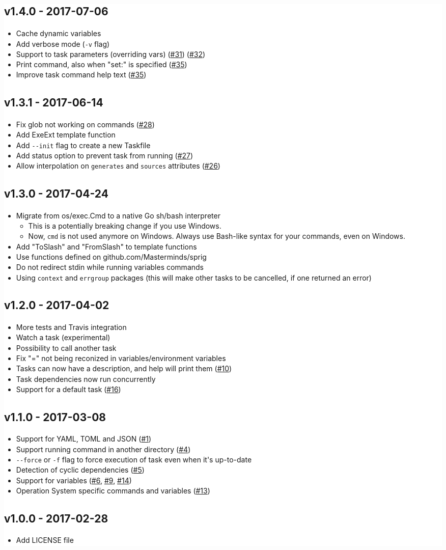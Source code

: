 ## v1.4.0 - 2017-07-06

- Cache dynamic variables
- Add verbose mode (`-v` flag)
- Support to task parameters (overriding vars) ([#31](https://github.com/go-task/task/issues/31)) ([#32](https://github.com/go-task/task/issues/32))
- Print command, also when "set:" is specified ([#35](https://github.com/go-task/task/issues/35))
- Improve task command help text ([#35](https://github.com/go-task/task/issues/35))

## v1.3.1 - 2017-06-14

- Fix glob not working on commands ([#28](https://github.com/go-task/task/issues/28))
- Add ExeExt template function
- Add `--init` flag to create a new Taskfile
- Add status option to prevent task from running ([#27](https://github.com/go-task/task/issues/27))
- Allow interpolation on `generates` and `sources` attributes ([#26](https://github.com/go-task/task/issues/26))

## v1.3.0 - 2017-04-24

- Migrate from os/exec.Cmd to a native Go sh/bash interpreter
  - This is a potentially breaking change if you use Windows.
  - Now, `cmd` is not used anymore on Windows. Always use Bash-like syntax for
    your commands, even on Windows.
- Add "ToSlash" and "FromSlash" to template functions
- Use functions defined on github.com/Masterminds/sprig
- Do not redirect stdin while running variables commands
- Using `context` and `errgroup` packages (this will make other tasks to be
  cancelled, if one returned an error)

## v1.2.0 - 2017-04-02

- More tests and Travis integration
- Watch a task (experimental)
- Possibility to call another task
- Fix "=" not being reconized in variables/environment variables
- Tasks can now have a description, and help will print them ([#10](https://github.com/go-task/task/issues/10))
- Task dependencies now run concurrently
- Support for a default task ([#16](https://github.com/go-task/task/issues/16))

## v1.1.0 - 2017-03-08

- Support for YAML, TOML and JSON ([#1](https://github.com/go-task/task/issues/1))
- Support running command in another directory ([#4](https://github.com/go-task/task/issues/4))
- `--force` or `-f` flag to force execution of task even when it's up-to-date
- Detection of cyclic dependencies ([#5](https://github.com/go-task/task/issues/5))
- Support for variables ([#6](https://github.com/go-task/task/issues/6), [#9](https://github.com/go-task/task/issues/9), [#14](https://github.com/go-task/task/issues/14))
- Operation System specific commands and variables ([#13](https://github.com/go-task/task/issues/13))

## v1.0.0 - 2017-02-28

- Add LICENSE file
